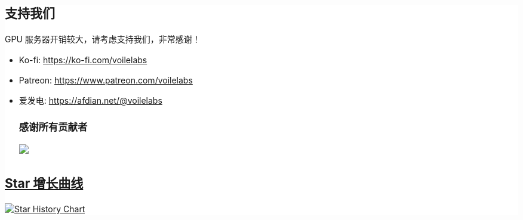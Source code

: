
## 支持我们

GPU 服务器开销较大，请考虑支持我们，非常感谢！

- Ko-fi: <https://ko-fi.com/voilelabs>
- Patreon: <https://www.patreon.com/voilelabs>
- 爱发电: <https://afdian.net/@voilelabs>

  ### 感谢所有贡献者
  <a href="https://github.com/zyddnys/manga-image-translator/graphs/contributors">
  <img src="https://contrib.rocks/image?repo=zyddnys/manga-image-translator" />

## Star 增长曲线

[![Star History Chart](https://api.star-history.com/svg?repos=zyddnys/manga-image-translator&type=Date)](https://star-history.com/#zyddnys/manga-image-translator&Date)

